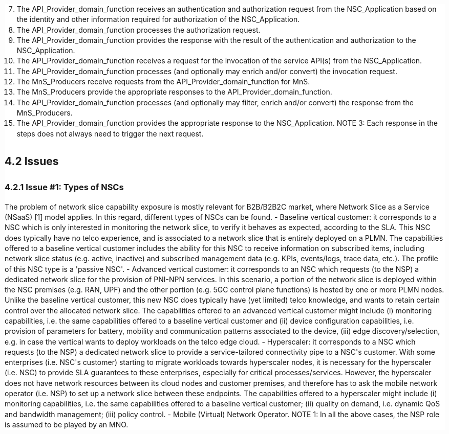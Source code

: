 7) The API_Provider_domain_function receives an authentication and
authorization request from the NSC_Application based on the identity and other
information required for authorization of the NSC_Application.
8) The API_Provider_domain_function processes the authorization request.
9) The API_Provider_domain_function provides the response with the result of
the authentication and authorization to the NSC_Application.
10) The API_Provider_domain_function receives a request for the invocation of
the service API(s) from the NSC_Application.
11) The API_Provider_domain_function processes (and optionally may enrich
and/or convert) the invocation request.
12) The MnS_Producers receive requests from the API_Provider_domain_function
for MnS.
13) The MnS_Producers provide the appropriate responses to the
API_Provider_domain_function.
14) The API_Provider_domain_function processes (and optionally may filter,
enrich and/or convert) the response from the MnS_Producers.
15) The API_Provider_domain_function provides the appropriate response to the
NSC_Application.
NOTE 3: Each response in the steps does not always need to trigger the next
request.
## 4.2 Issues
### 4.2.1 Issue #1: Types of NSCs
The problem of network slice capability exposure is mostly relevant for
B2B/B2B2C market, where Network Slice as a Service (NSaaS) [1] model applies.
In this regard, different types of NSCs can be found.
\- Baseline vertical customer: it corresponds to a NSC which is only
interested in monitoring the network slice, to verify it behaves as expected,
according to the SLA. This NSC does typically have no telco experience, and is
associated to a network slice that is entirely deployed on a PLMN. The
capabilities offered to a baseline vertical customer includes the ability for
this NSC to receive information on subscribed items, including network slice
status (e.g. active, inactive) and subscribed management data (e.g. KPIs,
events/logs, trace data, etc.). The profile of this NSC type is a \'passive
NSC\'.
\- Advanced vertical customer: it corresponds to an NSC which requests (to the
NSP) a dedicated network slice for the provision of PNI-NPN services. In this
scenario, a portion of the network slice is deployed within the NSC premises
(e.g. RAN, UPF) and the other portion (e.g. 5GC control plane functions) is
hosted by one or more PLMN nodes. Unlike the baseline vertical customer, this
new NSC does typically have (yet limited) telco knowledge, and wants to retain
certain control over the allocated network slice. The capabilities offered to
an advanced vertical customer might include (i) monitoring capabilities, i.e.
the same capabilities offered to a baseline vertical customer and (ii) device
configuration capabilities, i.e. provision of parameters for battery, mobility
and communication patterns associated to the device, (iii) edge
discovery/selection, e.g. in case the vertical wants to deploy workloads on
the telco edge cloud.
\- Hyperscaler: it corresponds to a NSC which requests (to the NSP) a
dedicated network slice to provide a service-tailored connectivity pipe to a
NSC\'s customer. With some enterprises (i.e. NSC\'s customer) starting to
migrate workloads towards hyperscaler nodes, it is necessary for the
hyperscaler (i.e. NSC) to provide SLA guarantees to these enterprises,
especially for critical processes/services. However, the hyperscaler does not
have network resources between its cloud nodes and customer premises, and
therefore has to ask the mobile network operator (i.e. NSP) to set up a
network slice between these endpoints. The capabilities offered to a
hyperscaler might include (i) monitoring capabilities, i.e. the same
capabilities offered to a baseline vertical customer; (ii) quality on demand,
i.e. dynamic QoS and bandwidth management; (iii) policy control.
\- Mobile (Virtual) Network Operator.
NOTE 1: In all the above cases, the NSP role is assumed to be played by an
MNO.